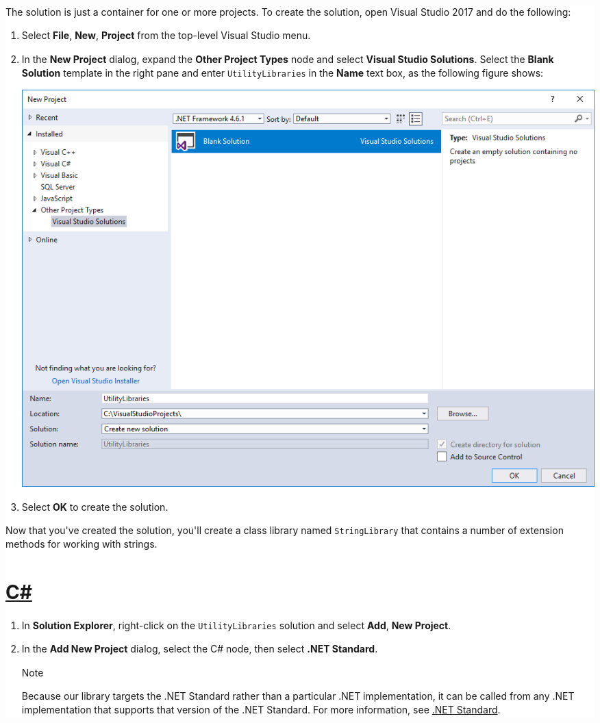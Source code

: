 The solution is just a container for one or more projects. To create the solution, open Visual Studio 2017 and do the following:

1. Select **File**, **New**, **Project** from the top-level Visual Studio menu.

1. In the **New Project** dialog, expand the **Other Project Types** node and select **Visual Studio Solutions**. Select the **Blank Solution** template in the right pane and enter `UtilityLibraries` in the **Name** text box, as the following figure shows:

   ![The **New Project** dialog](./media/lut-start/new-solution.png)

1. Select **OK** to create the solution.
 
Now that you've created the solution, you'll create a class library named `StringLibrary` that contains a number of extension methods for working with strings.

# [C#](#tab/csharp)
1. In **Solution Explorer**, right-click on the `UtilityLibraries` solution and select **Add**, **New Project**.

1. In the **Add New Project** dialog, select the C# node, then select **.NET Standard**. 

   > [!NOTE]
   > Because our library targets the .NET Standard rather than a particular .NET implementation, it can be called from any .NET implementation that supports that version of the .NET Standard. For more information, see [.NET Standard](https://docs.microsoft.com/dotnet/standard/net-standard).
